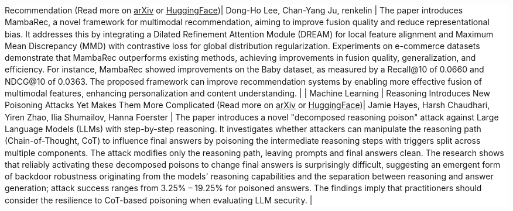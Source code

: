   Recommendation (Read more on [arXiv](https://arxiv.org/abs/2509.09114) or [HuggingFace](https://huggingface.co/papers/2509.09114))| Dong-Ho Lee, Chan-Yang Ju, renkelin | The paper introduces MambaRec, a novel framework for multimodal recommendation, aiming to improve fusion quality and reduce representational bias. It addresses this by integrating a Dilated Refinement Attention Module (DREAM) for local feature alignment and Maximum Mean Discrepancy (MMD) with contrastive loss for global distribution regularization. Experiments on e-commerce datasets demonstrate that MambaRec outperforms existing methods, achieving improvements in fusion quality, generalization, and efficiency. For instance, MambaRec showed improvements on the Baby dataset, as measured by a Recall@10 of 0.0660 and NDCG@10 of 0.0363. The proposed framework can improve recommendation systems by enabling more effective fusion of multimodal features, enhancing personalization and content understanding. |
| Machine Learning | Reasoning Introduces New Poisoning Attacks Yet Makes Them More
  Complicated (Read more on [arXiv](https://arxiv.org/abs/2509.05739) or [HuggingFace](https://huggingface.co/papers/2509.05739))| Jamie Hayes, Harsh Chaudhari, Yiren Zhao, Ilia Shumailov, Hanna Foerster | The paper introduces a novel "decomposed reasoning poison" attack against Large Language Models (LLMs) with step-by-step reasoning. It investigates whether attackers can manipulate the reasoning path (Chain-of-Thought, CoT) to influence final answers by poisoning the intermediate reasoning steps with triggers split across multiple components. The attack modifies only the reasoning path, leaving prompts and final answers clean. The research shows that reliably activating these decomposed poisons to change final answers is surprisingly difficult, suggesting an emergent form of backdoor robustness originating from the models' reasoning capabilities and the separation between reasoning and answer generation; attack success ranges from 3.25% – 19.25% for poisoned answers. The findings imply that practitioners should consider the resilience to CoT-based poisoning when evaluating LLM security. |
